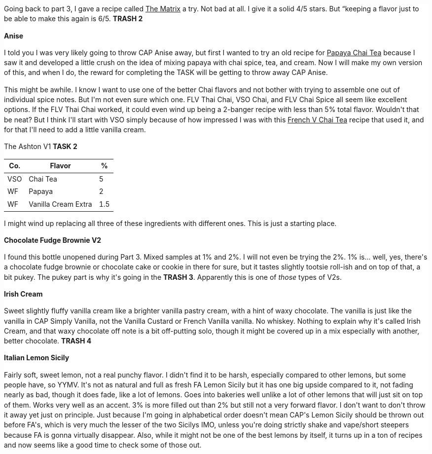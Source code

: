 Going back to part 3, I gave a recipe called [The Matrix](https://alltheflavors.com/recipes/124000#the_matrix_by_8062282) a try. Not bad at all. I give it a solid 4/5 stars. But “keeping a flavor just to be able to make this again is 6/5. **TRASH 2**

**Anise**

I told you I was very likely going to throw CAP Anise away, but first I wanted to try an old recipe for [Papaya Chai Tea](https://alltheflavors.com/recipes/44225) because I saw it and developed a little crush on the idea of mixing papaya with chai spice, tea, and cream. Now I will make my own version of this, and when I do, the reward for completing the TASK will be getting to throw away CAP Anise.

This might be awhile. I know I want to use one of the better Chai flavors and not bother with trying to assemble one out of individual spice notes. But I'm not even sure which one. FLV Thai Chai, VSO Chai, and FLV Chai Spice all seem like excellent options. If the FLV Thai Chai worked, it could even wind up being a 2-banger recipe with less than 5% total flavor. Wouldn't that be neat? But I think I'll start with VSO simply because of how impressed I was with this [French V Chai Tea](https://alltheflavors.com/recipes/219192#french_v_chai_tea_by_chasing84) recipe that used it, and for that I'll need to add a little vanilla cream.

The Ashton V1 **TASK 2**

| Co. | Flavor              | %   |
| --- | ------------------- | --- |
| VSO | Chai Tea            | 5   |
| WF  | Papaya              | 2   |
| WF  | Vanilla Cream Extra | 1.5 |

I might wind up replacing all three of these ingredients with different ones. This is just a starting place.

**Chocolate Fudge Brownie V2**

I found this bottle unopened during Part 3. Mixed samples at 1% and 2%. I will not even be trying the 2%. 1% is... well, yes, there's a chocolate fudge brownie or chocolate cake or cookie in there for sure, but it tastes slightly tootsie roll-ish and on top of that, a bit pukey. The pukey part is why it's going in the **TRASH 3**. Apparently this is one of _those_ types of V2s.

**Irish Cream**

Sweet slightly fluffy vanilla cream like a brighter vanilla pastry cream, with a hint of waxy chocolate. The vanilla is just like the vanilla in CAP Simply Vanilla, not the Vanilla Custard or French Vanilla vanilla. No whiskey. Nothing to explain why it's called Irish Cream, and that waxy chocolate off note is a bit off-putting solo, though it might be covered up in a mix especially with another, better chocolate. **TRASH 4**

**Italian Lemon Sicily**

Fairly soft, sweet lemon, not a real punchy flavor. I didn't find it to be harsh, especially compared to other lemons, but some people have, so YYMV. It's not as natural and full as fresh FA Lemon Sicily but it has one big upside compared to it, not fading nearly as bad, though it does fade, like a lot of lemons. Goes into bakeries well unlike a lot of other lemons that will just sit on top of them. Works very well as an accent. 3% is more filled out than 2% but still not a very forward flavor. I don't want to don't throw it away yet just on principle. Just because I'm going in alphabetical order doesn't mean CAP's Lemon Sicily should be thrown out before FA's, which is very much the lesser of the two Sicilys IMO, unless you're doing strictly shake and vape/short steepers because FA is gonna virtually disappear. Also, while it might not be one of the best lemons by itself, it turns up in a ton of recipes and now seems like a good time to check some of those out.
